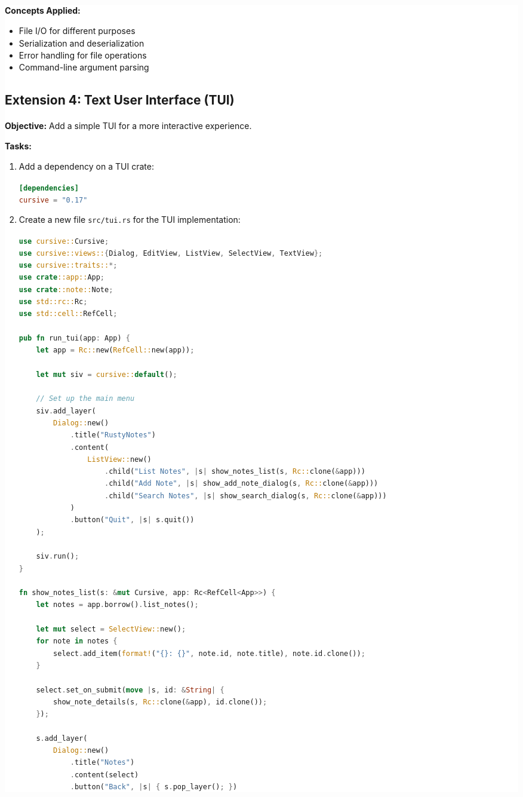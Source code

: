 **Concepts Applied:**
- File I/O for different purposes
- Serialization and deserialization
- Error handling for file operations
- Command-line argument parsing

## Extension 4: Text User Interface (TUI)

**Objective:** Add a simple TUI for a more interactive experience.

**Tasks:**
1. Add a dependency on a TUI crate:
   ```toml
   [dependencies]
   cursive = "0.17"
   ```

2. Create a new file `src/tui.rs` for the TUI implementation:
   ```rust
   use cursive::Cursive;
   use cursive::views::{Dialog, EditView, ListView, SelectView, TextView};
   use cursive::traits::*;
   use crate::app::App;
   use crate::note::Note;
   use std::rc::Rc;
   use std::cell::RefCell;
   
   pub fn run_tui(app: App) {
       let app = Rc::new(RefCell::new(app));
       
       let mut siv = cursive::default();
       
       // Set up the main menu
       siv.add_layer(
           Dialog::new()
               .title("RustyNotes")
               .content(
                   ListView::new()
                       .child("List Notes", |s| show_notes_list(s, Rc::clone(&app)))
                       .child("Add Note", |s| show_add_note_dialog(s, Rc::clone(&app)))
                       .child("Search Notes", |s| show_search_dialog(s, Rc::clone(&app)))
               )
               .button("Quit", |s| s.quit())
       );
       
       siv.run();
   }
   
   fn show_notes_list(s: &mut Cursive, app: Rc<RefCell<App>>) {
       let notes = app.borrow().list_notes();
       
       let mut select = SelectView::new();
       for note in notes {
           select.add_item(format!("{}: {}", note.id, note.title), note.id.clone());
       }
       
       select.set_on_submit(move |s, id: &String| {
           show_note_details(s, Rc::clone(&app), id.clone());
       });
       
       s.add_layer(
           Dialog::new()
               .title("Notes")
               .content(select)
               .button("Back", |s| { s.pop_layer(); })
   ```